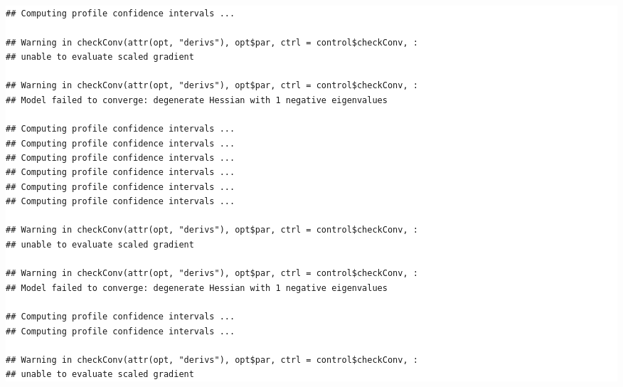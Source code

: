     ## Computing profile confidence intervals ...

    ## Warning in checkConv(attr(opt, "derivs"), opt$par, ctrl = control$checkConv, :
    ## unable to evaluate scaled gradient
    
    ## Warning in checkConv(attr(opt, "derivs"), opt$par, ctrl = control$checkConv, :
    ## Model failed to converge: degenerate Hessian with 1 negative eigenvalues

    ## Computing profile confidence intervals ...
    ## Computing profile confidence intervals ...
    ## Computing profile confidence intervals ...
    ## Computing profile confidence intervals ...
    ## Computing profile confidence intervals ...
    ## Computing profile confidence intervals ...

    ## Warning in checkConv(attr(opt, "derivs"), opt$par, ctrl = control$checkConv, :
    ## unable to evaluate scaled gradient
    
    ## Warning in checkConv(attr(opt, "derivs"), opt$par, ctrl = control$checkConv, :
    ## Model failed to converge: degenerate Hessian with 1 negative eigenvalues

    ## Computing profile confidence intervals ...
    ## Computing profile confidence intervals ...

    ## Warning in checkConv(attr(opt, "derivs"), opt$par, ctrl = control$checkConv, :
    ## unable to evaluate scaled gradient
    